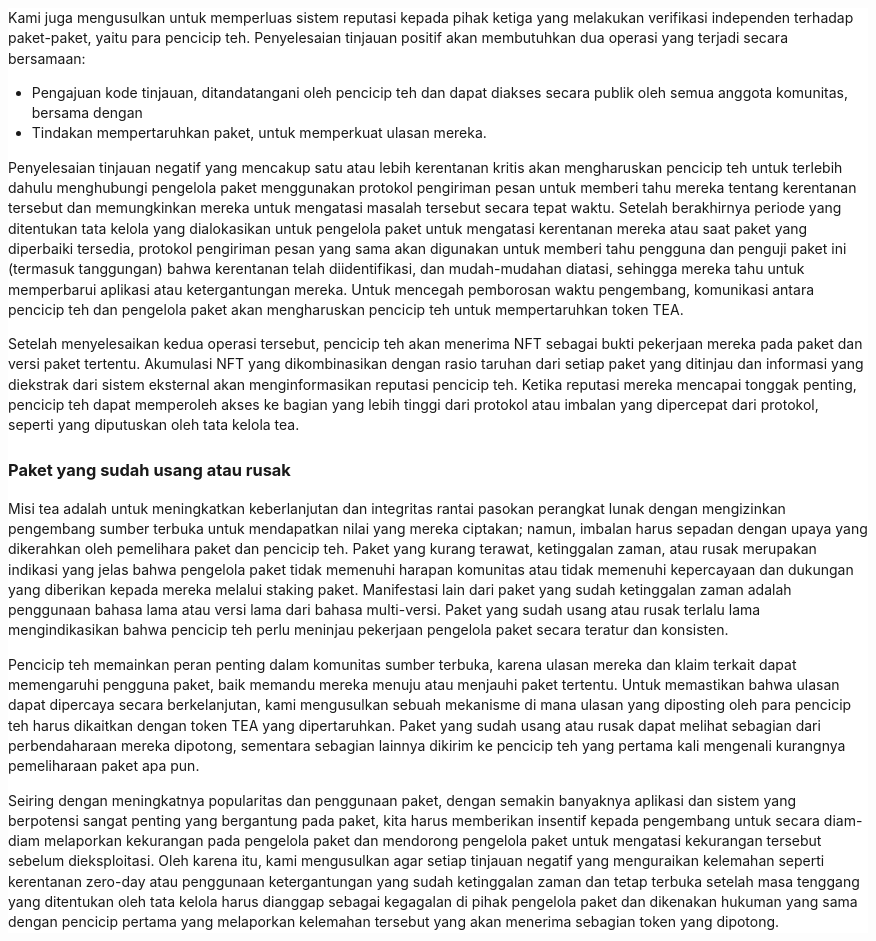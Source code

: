 Kami juga mengusulkan untuk memperluas sistem reputasi kepada pihak ketiga yang melakukan verifikasi independen terhadap paket-paket, yaitu para pencicip teh. Penyelesaian tinjauan positif akan membutuhkan dua operasi yang terjadi secara bersamaan:

* Pengajuan kode tinjauan, ditandatangani oleh pencicip teh dan dapat diakses secara publik oleh semua anggota komunitas, bersama dengan
* Tindakan mempertaruhkan paket, untuk memperkuat ulasan mereka.

Penyelesaian tinjauan negatif yang mencakup satu atau lebih kerentanan kritis akan mengharuskan pencicip teh untuk terlebih dahulu menghubungi pengelola paket menggunakan protokol pengiriman pesan untuk memberi tahu mereka tentang kerentanan tersebut dan memungkinkan mereka untuk mengatasi masalah tersebut secara tepat waktu. Setelah berakhirnya periode yang ditentukan tata kelola yang dialokasikan untuk pengelola paket untuk mengatasi kerentanan mereka atau saat paket yang diperbaiki tersedia, protokol pengiriman pesan yang sama akan digunakan untuk memberi tahu pengguna dan penguji paket ini (termasuk tanggungan) bahwa kerentanan telah diidentifikasi, dan mudah-mudahan diatasi, sehingga mereka tahu untuk memperbarui aplikasi atau ketergantungan mereka. Untuk mencegah pemborosan waktu pengembang, komunikasi antara pencicip teh dan pengelola paket akan mengharuskan pencicip teh untuk mempertaruhkan token TEA.

Setelah menyelesaikan kedua operasi tersebut, pencicip teh akan menerima NFT sebagai bukti pekerjaan mereka pada paket dan versi paket tertentu. Akumulasi NFT yang dikombinasikan dengan rasio taruhan dari setiap paket yang ditinjau dan informasi yang diekstrak dari sistem eksternal akan menginformasikan reputasi pencicip teh. Ketika reputasi mereka mencapai tonggak penting, pencicip teh dapat memperoleh akses ke bagian yang lebih tinggi dari protokol atau imbalan yang dipercepat dari protokol, seperti yang diputuskan oleh tata kelola tea.

### Paket yang sudah usang atau rusak

Misi tea adalah untuk meningkatkan keberlanjutan dan integritas rantai pasokan perangkat lunak dengan mengizinkan pengembang sumber terbuka untuk mendapatkan nilai yang mereka ciptakan; namun, imbalan harus sepadan dengan upaya yang dikerahkan oleh pemelihara paket dan pencicip teh. Paket yang kurang terawat, ketinggalan zaman, atau rusak merupakan indikasi yang jelas bahwa pengelola paket tidak memenuhi harapan komunitas atau tidak memenuhi kepercayaan dan dukungan yang diberikan kepada mereka melalui staking paket. Manifestasi lain dari paket yang sudah ketinggalan zaman adalah penggunaan bahasa lama atau versi lama dari bahasa multi-versi. Paket yang sudah usang atau rusak terlalu lama mengindikasikan bahwa pencicip teh perlu meninjau pekerjaan pengelola paket secara teratur dan konsisten.

Pencicip teh memainkan peran penting dalam komunitas sumber terbuka, karena ulasan mereka dan klaim terkait dapat memengaruhi pengguna paket, baik memandu mereka menuju atau menjauhi paket tertentu. Untuk memastikan bahwa ulasan dapat dipercaya secara berkelanjutan, kami mengusulkan sebuah mekanisme di mana ulasan yang diposting oleh para pencicip teh harus dikaitkan dengan token TEA yang dipertaruhkan. Paket yang sudah usang atau rusak dapat melihat sebagian dari perbendaharaan mereka dipotong, sementara sebagian lainnya dikirim ke pencicip teh yang pertama kali mengenali kurangnya pemeliharaan paket apa pun.

Seiring dengan meningkatnya popularitas dan penggunaan paket, dengan semakin banyaknya aplikasi dan sistem yang berpotensi sangat penting yang bergantung pada paket, kita harus memberikan insentif kepada pengembang untuk secara diam-diam melaporkan kekurangan pada pengelola paket dan mendorong pengelola paket untuk mengatasi kekurangan tersebut sebelum dieksploitasi. Oleh karena itu, kami mengusulkan agar setiap tinjauan negatif yang menguraikan kelemahan seperti kerentanan zero-day atau penggunaan ketergantungan yang sudah ketinggalan zaman dan tetap terbuka setelah masa tenggang yang ditentukan oleh tata kelola harus dianggap sebagai kegagalan di pihak pengelola paket dan dikenakan hukuman yang sama dengan pencicip pertama yang melaporkan kelemahan tersebut yang akan menerima sebagian token yang dipotong.
